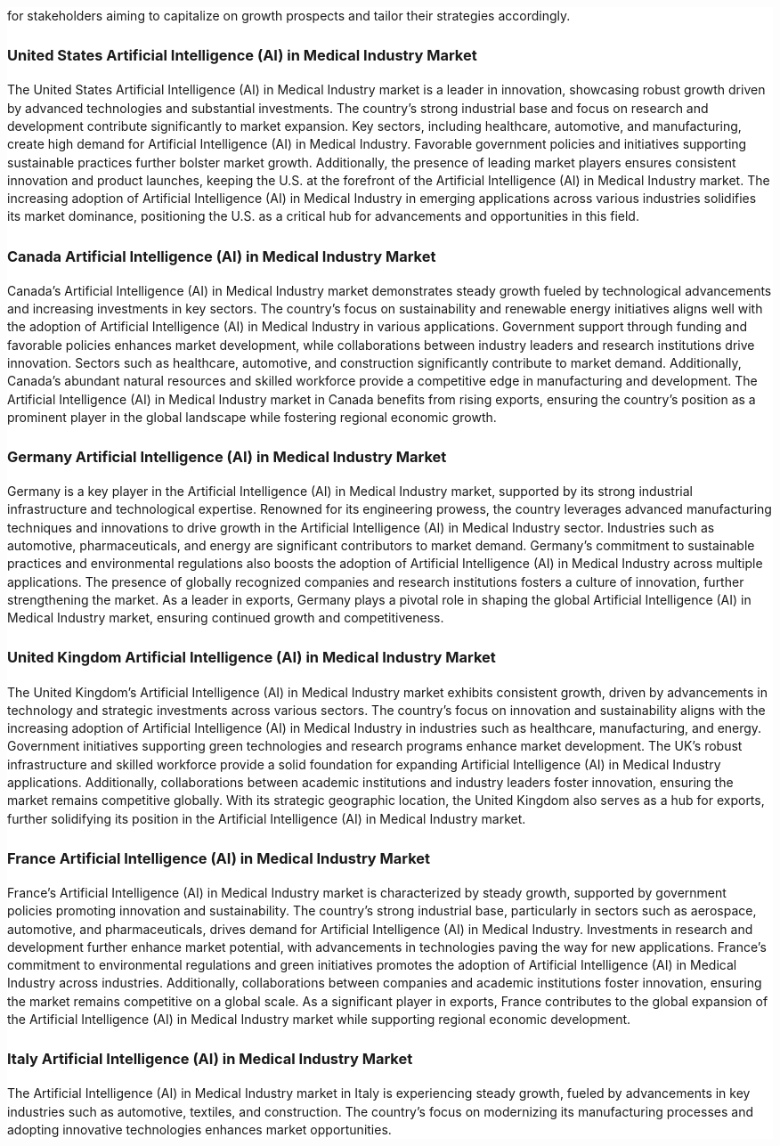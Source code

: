for stakeholders aiming to capitalize on growth prospects and tailor their strategies accordingly.</p><h3>United States Artificial Intelligence (AI) in Medical Industry Market</h3><p>The United States Artificial Intelligence (AI) in Medical Industry market is a leader in innovation, showcasing robust growth driven by advanced technologies and substantial investments. The country&rsquo;s strong industrial base and focus on research and development contribute significantly to market expansion. Key sectors, including healthcare, automotive, and manufacturing, create high demand for Artificial Intelligence (AI) in Medical Industry. Favorable government policies and initiatives supporting sustainable practices further bolster market growth. Additionally, the presence of leading market players ensures consistent innovation and product launches, keeping the U.S. at the forefront of the Artificial Intelligence (AI) in Medical Industry market. The increasing adoption of Artificial Intelligence (AI) in Medical Industry in emerging applications across various industries solidifies its market dominance, positioning the U.S. as a critical hub for advancements and opportunities in this field.</p><h3>Canada Artificial Intelligence (AI) in Medical Industry Market</h3><p>Canada&rsquo;s Artificial Intelligence (AI) in Medical Industry market demonstrates steady growth fueled by technological advancements and increasing investments in key sectors. The country&rsquo;s focus on sustainability and renewable energy initiatives aligns well with the adoption of Artificial Intelligence (AI) in Medical Industry in various applications. Government support through funding and favorable policies enhances market development, while collaborations between industry leaders and research institutions drive innovation. Sectors such as healthcare, automotive, and construction significantly contribute to market demand. Additionally, Canada&rsquo;s abundant natural resources and skilled workforce provide a competitive edge in manufacturing and development. The Artificial Intelligence (AI) in Medical Industry market in Canada benefits from rising exports, ensuring the country&rsquo;s position as a prominent player in the global landscape while fostering regional economic growth.</p><h3>Germany Artificial Intelligence (AI) in Medical Industry Market</h3><p>Germany is a key player in the Artificial Intelligence (AI) in Medical Industry market, supported by its strong industrial infrastructure and technological expertise. Renowned for its engineering prowess, the country leverages advanced manufacturing techniques and innovations to drive growth in the Artificial Intelligence (AI) in Medical Industry sector. Industries such as automotive, pharmaceuticals, and energy are significant contributors to market demand. Germany&rsquo;s commitment to sustainable practices and environmental regulations also boosts the adoption of Artificial Intelligence (AI) in Medical Industry across multiple applications. The presence of globally recognized companies and research institutions fosters a culture of innovation, further strengthening the market. As a leader in exports, Germany plays a pivotal role in shaping the global Artificial Intelligence (AI) in Medical Industry market, ensuring continued growth and competitiveness.</p><h3>United Kingdom Artificial Intelligence (AI) in Medical Industry Market</h3><p>The United Kingdom&rsquo;s Artificial Intelligence (AI) in Medical Industry market exhibits consistent growth, driven by advancements in technology and strategic investments across various sectors. The country&rsquo;s focus on innovation and sustainability aligns with the increasing adoption of Artificial Intelligence (AI) in Medical Industry in industries such as healthcare, manufacturing, and energy. Government initiatives supporting green technologies and research programs enhance market development. The UK&rsquo;s robust infrastructure and skilled workforce provide a solid foundation for expanding Artificial Intelligence (AI) in Medical Industry applications. Additionally, collaborations between academic institutions and industry leaders foster innovation, ensuring the market remains competitive globally. With its strategic geographic location, the United Kingdom also serves as a hub for exports, further solidifying its position in the Artificial Intelligence (AI) in Medical Industry market.</p><h3>France Artificial Intelligence (AI) in Medical Industry Market</h3><p>France&rsquo;s Artificial Intelligence (AI) in Medical Industry market is characterized by steady growth, supported by government policies promoting innovation and sustainability. The country&rsquo;s strong industrial base, particularly in sectors such as aerospace, automotive, and pharmaceuticals, drives demand for Artificial Intelligence (AI) in Medical Industry. Investments in research and development further enhance market potential, with advancements in technologies paving the way for new applications. France&rsquo;s commitment to environmental regulations and green initiatives promotes the adoption of Artificial Intelligence (AI) in Medical Industry across industries. Additionally, collaborations between companies and academic institutions foster innovation, ensuring the market remains competitive on a global scale. As a significant player in exports, France contributes to the global expansion of the Artificial Intelligence (AI) in Medical Industry market while supporting regional economic development.</p><h3>Italy Artificial Intelligence (AI) in Medical Industry Market</h3><p>The Artificial Intelligence (AI) in Medical Industry market in Italy is experiencing steady growth, fueled by advancements in key industries such as automotive, textiles, and construction. The country&rsquo;s focus on modernizing its manufacturing processes and adopting innovative technologies enhances market opportunities.